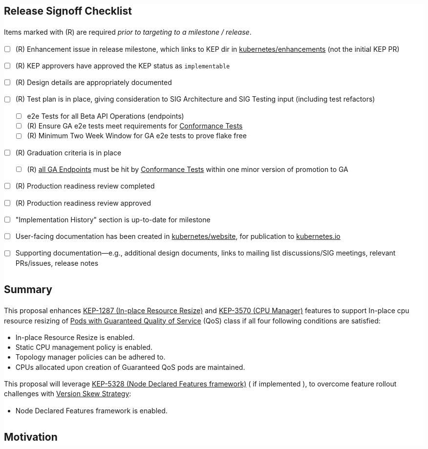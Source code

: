 
## Release Signoff Checklist



Items marked with (R) are required *prior to targeting to a milestone / release*.

- [ ] (R) Enhancement issue in release milestone, which links to KEP dir in [kubernetes/enhancements] (not the initial KEP PR)
- [ ] (R) KEP approvers have approved the KEP status as `implementable`
- [ ] (R) Design details are appropriately documented
- [ ] (R) Test plan is in place, giving consideration to SIG Architecture and SIG Testing input (including test refactors)
  - [ ] e2e Tests for all Beta API Operations (endpoints)
  - [ ] (R) Ensure GA e2e tests meet requirements for [Conformance Tests](https://github.com/kubernetes/community/blob/master/contributors/devel/sig-architecture/conformance-tests.md)
  - [ ] (R) Minimum Two Week Window for GA e2e tests to prove flake free
- [ ] (R) Graduation criteria is in place
  - [ ] (R) [all GA Endpoints](https://github.com/kubernetes/community/pull/1806) must be hit by [Conformance Tests](https://github.com/kubernetes/community/blob/master/contributors/devel/sig-architecture/conformance-tests.md) within one minor version of promotion to GA
- [ ] (R) Production readiness review completed
- [ ] (R) Production readiness review approved
- [ ] "Implementation History" section is up-to-date for milestone
- [ ] User-facing documentation has been created in [kubernetes/website], for publication to [kubernetes.io]
- [ ] Supporting documentation—e.g., additional design documents, links to mailing list discussions/SIG meetings, relevant PRs/issues, release notes



[kubernetes.io]: https://kubernetes.io/
[kubernetes/enhancements]: https://git.k8s.io/enhancements
[kubernetes/kubernetes]: https://git.k8s.io/kubernetes
[kubernetes/website]: https://git.k8s.io/website

## Summary



This proposal enhances [KEP-1287 (In-place Resource Resize)](https://github.com/kubernetes/enhancements/tree/master/keps/sig-node/1287-in-place-update-pod-resources#summary) and [KEP-3570 (CPU Manager)](https://github.com/kubernetes/enhancements/tree/master/keps/sig-node/3570-cpumanager) features to support In-place cpu resource resizing of [Pods with Guaranteed Quality of Service](https://kubernetes.io/docs/concepts/workloads/pods/pod-qos/#guaranteed) (QoS) class if all four following conditions are satisfied:

 * In-place Resource Resize is enabled.
 * Static CPU management policy is enabled.
 * Topology manager policies can be adhered to.
 * CPUs allocated upon creation of Guaranteed QoS pods are maintained.

This proposal will leverage [KEP-5328 (Node Declared Features framework)](https://github.com/pravk03/enhancements/tree/9de1ba74b4b71883f0ceabf8580d5d817bda36d4/keps/sig-node/5328-node-declared-features) ( if implemented ), to overcome feature rollout challenges with [Version Skew Strategy](#version-skew-strategy):

* Node Declared Features framework is enabled.

## Motivation
